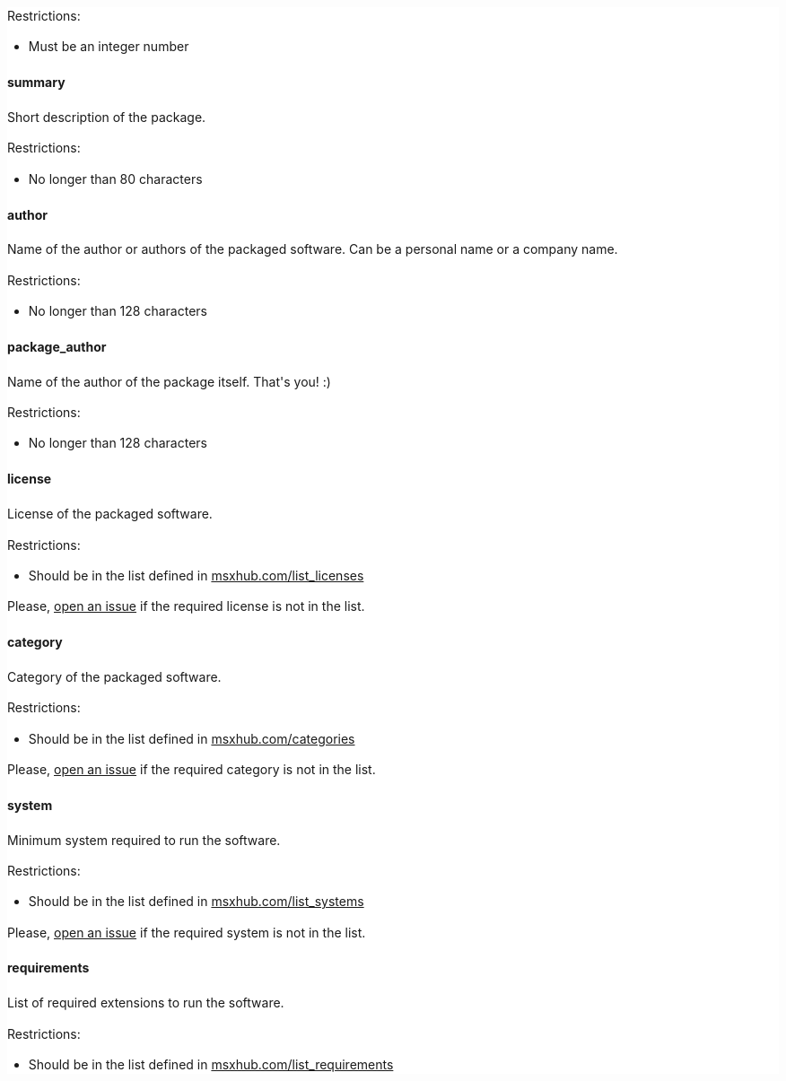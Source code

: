 Restrictions:
* Must be an integer number

#### summary

Short description of the package.

Restrictions:
* No longer than 80 characters

#### author

Name of the author or authors of the packaged software. Can be a personal name or a company name.

Restrictions:
* No longer than 128 characters

#### package_author

Name of the author of the package itself. That's you! :)

Restrictions:
* No longer than 128 characters

#### license

License of the packaged software.

Restrictions:
* Should be in the list defined in [msxhub.com/list_licenses](https://msxhub.com/list_licenses)

Please, [open an issue](https://github.com/fr3nd/msxhub-packages/issues/new) if the required license is not in the list.

#### category

Category of the packaged software.

Restrictions:
* Should be in the list defined in [msxhub.com/categories](https://msxhub.com/categories)

Please, [open an issue](https://github.com/fr3nd/msxhub-packages/issues/new) if the required category is not in the list.

#### system

Minimum system required to run the software.

Restrictions:
* Should be in the list defined in [msxhub.com/list_systems](https://msxhub.com/list_systems)

Please, [open an issue](https://github.com/fr3nd/msxhub-packages/issues/new) if the required system is not in the list.

#### requirements

List of required extensions to run the software.

Restrictions:
* Should be in the list defined in [msxhub.com/list_requirements](https://msxhub.com/list_requirements)
